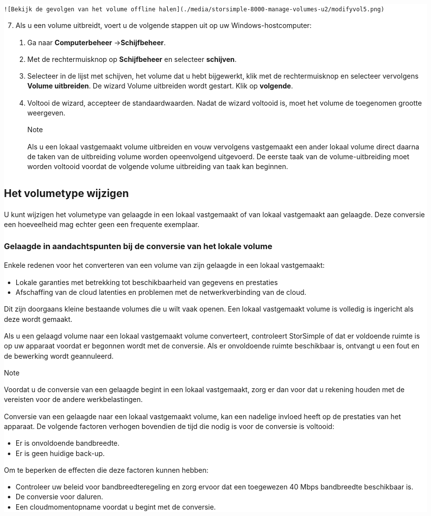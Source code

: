     ![Bekijk de gevolgen van het volume offline halen](./media/storsimple-8000-manage-volumes-u2/modifyvol5.png)

7. Als u een volume uitbreidt, voert u de volgende stappen uit op uw Windows-hostcomputer:
   
   1. Ga naar **Computerbeheer** ->**Schijfbeheer**.
   2. Met de rechtermuisknop op **Schijfbeheer** en selecteer **schijven**.
   3. Selecteer in de lijst met schijven, het volume dat u hebt bijgewerkt, klik met de rechtermuisknop en selecteer vervolgens **Volume uitbreiden**. De wizard Volume uitbreiden wordt gestart. Klik op **volgende**.
   4. Voltooi de wizard, accepteer de standaardwaarden. Nadat de wizard voltooid is, moet het volume de toegenomen grootte weergeven.
      
      > [!NOTE]
      > Als u een lokaal vastgemaakt volume uitbreiden en vouw vervolgens vastgemaakt een ander lokaal volume direct daarna de taken van de uitbreiding volume worden opeenvolgend uitgevoerd. De eerste taak van de volume-uitbreiding moet worden voltooid voordat de volgende volume uitbreiding van taak kan beginnen.
      

## <a name="change-the-volume-type"></a>Het volumetype wijzigen

U kunt wijzigen het volumetype van gelaagde in een lokaal vastgemaakt of van lokaal vastgemaakt aan gelaagde. Deze conversie een hoeveelheid mag echter geen een frequente exemplaar.

### <a name="tiered-to-local-volume-conversion-considerations"></a>Gelaagde in aandachtspunten bij de conversie van het lokale volume

Enkele redenen voor het converteren van een volume van zijn gelaagde in een lokaal vastgemaakt:

* Lokale garanties met betrekking tot beschikbaarheid van gegevens en prestaties
* Afschaffing van de cloud latenties en problemen met de netwerkverbinding van de cloud.

Dit zijn doorgaans kleine bestaande volumes die u wilt vaak openen. Een lokaal vastgemaakt volume is volledig is ingericht als deze wordt gemaakt. 

Als u een gelaagd volume naar een lokaal vastgemaakt volume converteert, controleert StorSimple of dat er voldoende ruimte is op uw apparaat voordat er begonnen wordt met de conversie. Als er onvoldoende ruimte beschikbaar is, ontvangt u een fout en de bewerking wordt geannuleerd. 

> [!NOTE]
> Voordat u de conversie van een gelaagde begint in een lokaal vastgemaakt, zorg er dan voor dat u rekening houden met de vereisten voor de andere werkbelastingen. 

Conversie van een gelaagde naar een lokaal vastgemaakt volume, kan een nadelige invloed heeft op de prestaties van het apparaat. De volgende factoren verhogen bovendien de tijd die nodig is voor de conversie is voltooid:

* Er is onvoldoende bandbreedte.
* Er is geen huidige back-up.

Om te beperken de effecten die deze factoren kunnen hebben:

* Controleer uw beleid voor bandbreedteregeling en zorg ervoor dat een toegewezen 40 Mbps bandbreedte beschikbaar is.
* De conversie voor daluren.
* Een cloudmomentopname voordat u begint met de conversie.
